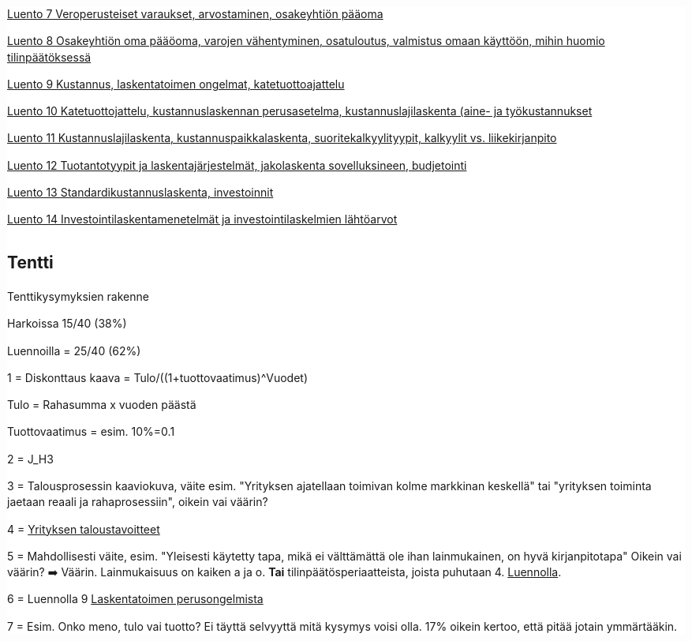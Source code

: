 [Luento 7 Veroperusteiset varaukset, arvostaminen, osakeyhtiön pääoma](#Luento-7-Veroperusteiset-varaukset-arvostaminen-osakeyhtiön-pääoma)

[Luento 8 Osakeyhtiön oma pääöoma, varojen vähentyminen, osatuloutus, valmistus omaan käyttöön, mihin huomio tilinpäätöksessä](#Luento-8-Osakeyhtiön-oma-pääöoma-varojen-vähentyminen-osatuloutus-valmistus-omaan-käyttöön-mihin-huomio-tilinpäätöksessä)

[Luento 9 Kustannus, laskentatoimen ongelmat, katetuottoajattelu](#Luento-9-Kustannus-laskentatoimen-ongelmat-katetuottoajattelu)

[Luento 10 Katetuottojattelu, kustannuslaskennan perusasetelma, kustannuslajilaskenta (aine- ja työkustannukset](#Luento-10-Katetuottojattelu-kustannuslaskennan-perusasetelma-kustannuslajilaskenta-aine--ja-työkustannukset)

[Luento 11 Kustannuslajilaskenta, kustannuspaikkalaskenta, suoritekalkyylityypit, kalkyylit vs. liikekirjanpito
](#Luento-11-Kustannuslajilaskenta-kustannuspaikkalaskenta-suoritekalkyylityypit-kalkyylit-vs-liikekirjanpito)

[Luento 12 Tuotantotyypit ja laskentajärjestelmät, jakolaskenta sovelluksineen, budjetointi](#Luento-12-Tuotantotyypit-ja-laskentajärjestelmät-jakolaskenta-sovelluksineen-budjetointi)

[Luento 13 Standardikustannuslaskenta, investoinnit](#Luento-13-Standardikustannuslaskenta-investoinnit)

[Luento 14 Investointilaskentamenetelmät ja investointilaskelmien lähtöarvot](#Luento-14-Investointilaskentamenetelmät-ja-investointilaskelmien-lähtöarvot)

## Tentti

Tenttikysymyksien rakenne

Harkoissa 15/40 (38%)

Luennoilla = 25/40 (62%)

1 = Diskonttaus kaava = Tulo/((1+tuottovaatimus)^Vuodet)

Tulo = Rahasumma x vuoden päästä

Tuottovaatimus = esim. 10%=0.1

2 = J_H3

3 = Talousprosessin kaaviokuva, väite esim. "Yrityksen ajatellaan toimivan kolme markkinan keskellä" tai "yrityksen toiminta jaetaan reaali ja rahaprosessiin", oikein vai väärin?

4 = [Yrityksen taloustavoitteet](#10530-yrityksen-taloustavoitteet)

5 = Mahdollisesti väite, esim. "Yleisesti käytetty tapa, mikä ei välttämättä ole ihan lainmukainen, on hyvä kirjanpitotapa" Oikein vai väärin? ➡️ Väärin. Lainmukaisuus on kaiken a ja o.
**Tai** tilinpäätösperiaatteista, joista puhutaan 4. [Luennolla](#Luento-4-Tilinpäätösperiaatteet).

6 = Luennolla 9 [Laskentatoimen perusongelmista](#5058-laskentatoimen-perusongelmat-laskelman-laatijan-tekemät-valinnat)

7 = Esim. Onko meno, tulo vai tuotto? Ei täyttä selvyyttä mitä kysymys voisi olla. 17% oikein kertoo, että pitää jotain ymmärtääkin.
